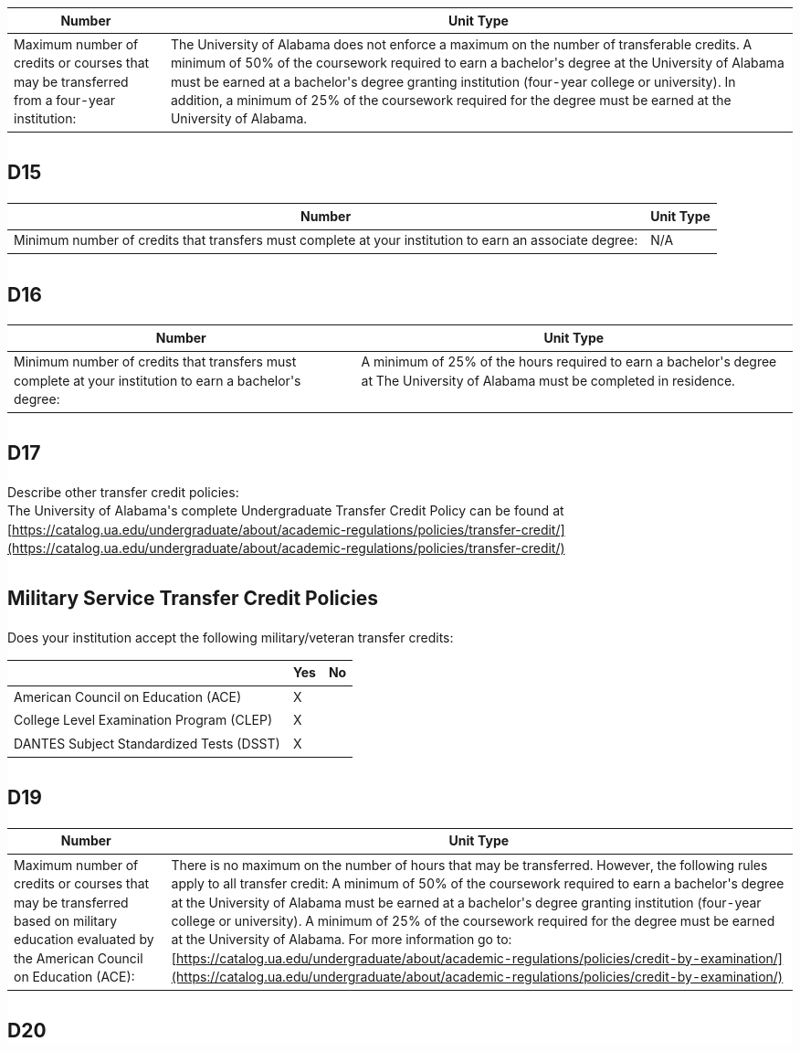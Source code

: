 | Number                                                                                     | Unit Type                                                                                                                                                                                                                                                                                                                                                                                                           |
| ------------------------------------------------------------------------------------------ | ------------------------------------------------------------------------------------------------------------------------------------------------------------------------------------------------------------------------------------------------------------------------------------------------------------------------------------------------------------------------------------------------------------------- |
| Maximum number of credits or courses that may be transferred from a four-year institution: | The University of Alabama does not enforce a maximum on the number of transferable credits. A minimum of 50% of the coursework required to earn a bachelor's degree at the University of Alabama must be earned at a bachelor's degree granting institution (four-year college or university). In addition, a minimum of 25% of the coursework required for the degree must be earned at the University of Alabama. |

## D15

| Number                                                                                                  | Unit Type |
| ------------------------------------------------------------------------------------------------------- | --------- |
| Minimum number of credits that transfers must complete at your institution to earn an associate degree: | N/A       |

## D16

| Number                                                                                                  | Unit Type                                                                                                                       |
| ------------------------------------------------------------------------------------------------------- | ------------------------------------------------------------------------------------------------------------------------------- |
| Minimum number of credits that transfers must complete at your institution to earn a bachelor's degree: | A minimum of 25% of the hours required to earn a bachelor's degree at The University of Alabama must be completed in residence. |

## D17

Describe other transfer credit policies:  
The University of Alabama's complete Undergraduate Transfer Credit Policy can be found at [https://catalog.ua.edu/undergraduate/about/academic-regulations/policies/transfer-credit/](https://catalog.ua.edu/undergraduate/about/academic-regulations/policies/transfer-credit/)

## Military Service Transfer Credit Policies

Does your institution accept the following military/veteran transfer credits:

|                                          | Yes | No  |
| ---------------------------------------- | --- | --- |
| American Council on Education (ACE)      | X   |     |
| College Level Examination Program (CLEP) | X   |     |
| DANTES Subject Standardized Tests (DSST) | X   |     |

## D19

| Number                                                                                                                                         | Unit Type                                                                                                                                                                                                                                                                                                                                                                                                                                                                                                                                                                                                                                                                |
| ---------------------------------------------------------------------------------------------------------------------------------------------- | ------------------------------------------------------------------------------------------------------------------------------------------------------------------------------------------------------------------------------------------------------------------------------------------------------------------------------------------------------------------------------------------------------------------------------------------------------------------------------------------------------------------------------------------------------------------------------------------------------------------------------------------------------------------------ |
| Maximum number of credits or courses that may be transferred based on military education evaluated by the American Council on Education (ACE): | There is no maximum on the number of hours that may be transferred. However, the following rules apply to all transfer credit: A minimum of 50% of the coursework required to earn a bachelor's degree at the University of Alabama must be earned at a bachelor's degree granting institution (four-year college or university). A minimum of 25% of the coursework required for the degree must be earned at the University of Alabama. For more information go to: [https://catalog.ua.edu/undergraduate/about/academic-regulations/policies/credit-by-examination/](https://catalog.ua.edu/undergraduate/about/academic-regulations/policies/credit-by-examination/) |

## D20
